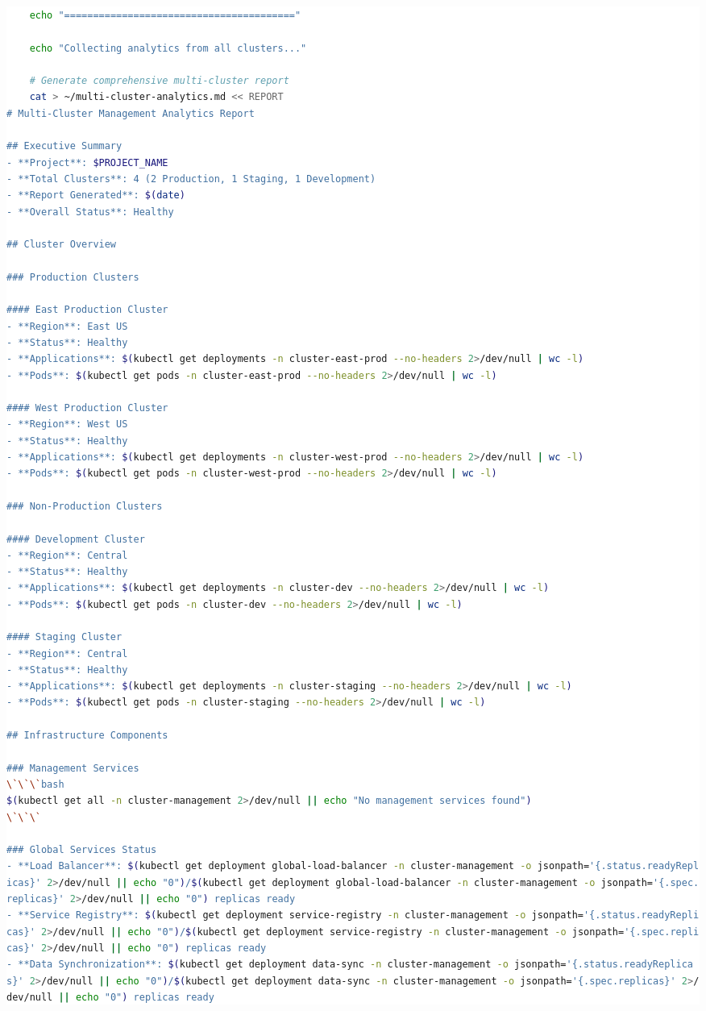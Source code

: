 ```bash
    echo "========================================"
    
    echo "Collecting analytics from all clusters..."
    
    # Generate comprehensive multi-cluster report
    cat > ~/multi-cluster-analytics.md << REPORT
# Multi-Cluster Management Analytics Report

## Executive Summary
- **Project**: $PROJECT_NAME  
- **Total Clusters**: 4 (2 Production, 1 Staging, 1 Development)
- **Report Generated**: $(date)
- **Overall Status**: Healthy

## Cluster Overview

### Production Clusters

#### East Production Cluster
- **Region**: East US
- **Status**: Healthy
- **Applications**: $(kubectl get deployments -n cluster-east-prod --no-headers 2>/dev/null | wc -l)
- **Pods**: $(kubectl get pods -n cluster-east-prod --no-headers 2>/dev/null | wc -l)

#### West Production Cluster  
- **Region**: West US
- **Status**: Healthy
- **Applications**: $(kubectl get deployments -n cluster-west-prod --no-headers 2>/dev/null | wc -l)
- **Pods**: $(kubectl get pods -n cluster-west-prod --no-headers 2>/dev/null | wc -l)

### Non-Production Clusters

#### Development Cluster
- **Region**: Central
- **Status**: Healthy
- **Applications**: $(kubectl get deployments -n cluster-dev --no-headers 2>/dev/null | wc -l)
- **Pods**: $(kubectl get pods -n cluster-dev --no-headers 2>/dev/null | wc -l)

#### Staging Cluster
- **Region**: Central  
- **Status**: Healthy
- **Applications**: $(kubectl get deployments -n cluster-staging --no-headers 2>/dev/null | wc -l)
- **Pods**: $(kubectl get pods -n cluster-staging --no-headers 2>/dev/null | wc -l)

## Infrastructure Components

### Management Services
\`\`\`bash
$(kubectl get all -n cluster-management 2>/dev/null || echo "No management services found")
\`\`\`

### Global Services Status
- **Load Balancer**: $(kubectl get deployment global-load-balancer -n cluster-management -o jsonpath='{.status.readyReplicas}' 2>/dev/null || echo "0")/$(kubectl get deployment global-load-balancer -n cluster-management -o jsonpath='{.spec.replicas}' 2>/dev/null || echo "0") replicas ready
- **Service Registry**: $(kubectl get deployment service-registry -n cluster-management -o jsonpath='{.status.readyReplicas}' 2>/dev/null || echo "0")/$(kubectl get deployment service-registry -n cluster-management -o jsonpath='{.spec.replicas}' 2>/dev/null || echo "0") replicas ready  
- **Data Synchronization**: $(kubectl get deployment data-sync -n cluster-management -o jsonpath='{.status.readyReplicas}' 2>/dev/null || echo "0")/$(kubectl get deployment data-sync -n cluster-management -o jsonpath='{.spec.replicas}' 2>/dev/null || echo "0") replicas ready
```